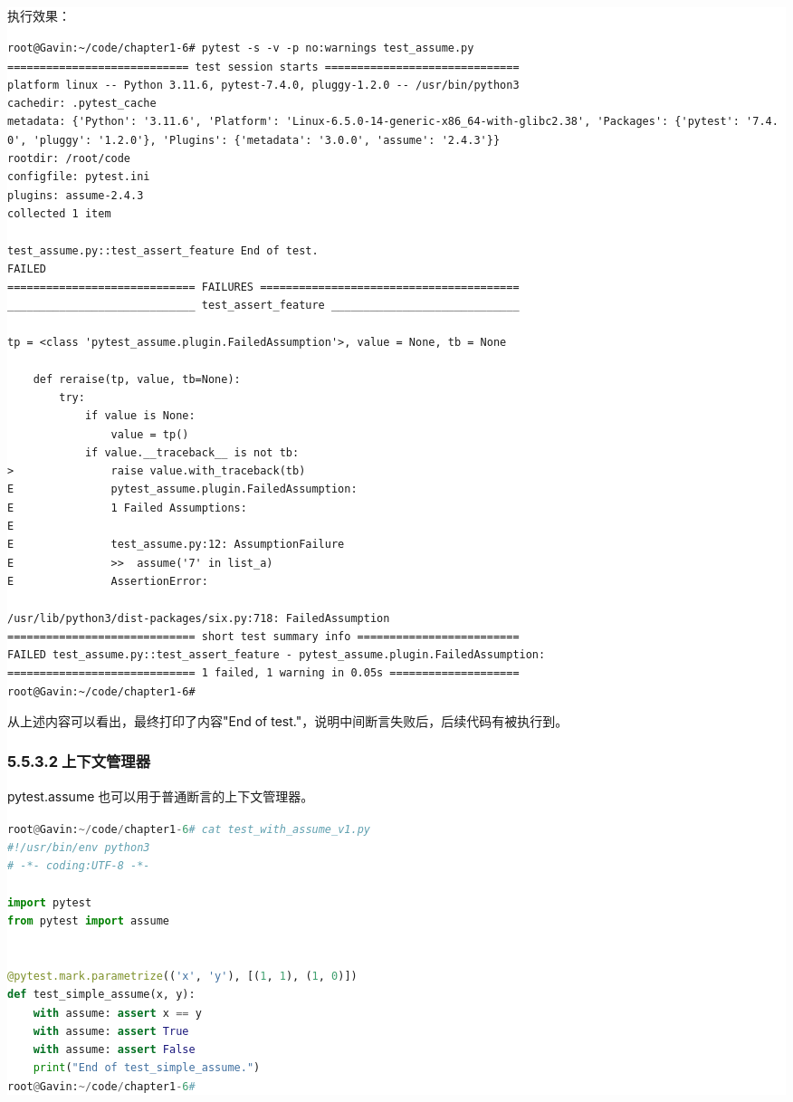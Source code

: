 执行效果：

```shell
root@Gavin:~/code/chapter1-6# pytest -s -v -p no:warnings test_assume.py 
============================ test session starts ==============================
platform linux -- Python 3.11.6, pytest-7.4.0, pluggy-1.2.0 -- /usr/bin/python3
cachedir: .pytest_cache
metadata: {'Python': '3.11.6', 'Platform': 'Linux-6.5.0-14-generic-x86_64-with-glibc2.38', 'Packages': {'pytest': '7.4.0', 'pluggy': '1.2.0'}, 'Plugins': {'metadata': '3.0.0', 'assume': '2.4.3'}}
rootdir: /root/code
configfile: pytest.ini
plugins: assume-2.4.3
collected 1 item

test_assume.py::test_assert_feature End of test.
FAILED
============================= FAILURES ========================================
_____________________________ test_assert_feature _____________________________

tp = <class 'pytest_assume.plugin.FailedAssumption'>, value = None, tb = None

    def reraise(tp, value, tb=None):
        try:
            if value is None:
                value = tp()
            if value.__traceback__ is not tb:
>               raise value.with_traceback(tb)
E               pytest_assume.plugin.FailedAssumption: 
E               1 Failed Assumptions:
E               
E               test_assume.py:12: AssumptionFailure
E               >>	assume('7' in list_a)
E               AssertionError:

/usr/lib/python3/dist-packages/six.py:718: FailedAssumption
============================= short test summary info =========================
FAILED test_assume.py::test_assert_feature - pytest_assume.plugin.FailedAssumption: 
============================= 1 failed, 1 warning in 0.05s ====================
root@Gavin:~/code/chapter1-6#
```

从上述内容可以看出，最终打印了内容"End of test."，说明中间断言失败后，后续代码有被执行到。



### 5.5.3.2 上下文管理器

pytest.assume 也可以用于普通断言的上下文管理器。

```python
root@Gavin:~/code/chapter1-6# cat test_with_assume_v1.py 
#!/usr/bin/env python3
# -*- coding:UTF-8 -*-

import pytest
from pytest import assume


@pytest.mark.parametrize(('x', 'y'), [(1, 1), (1, 0)])
def test_simple_assume(x, y):
    with assume: assert x == y
    with assume: assert True
    with assume: assert False
    print("End of test_simple_assume.")
root@Gavin:~/code/chapter1-6#
```

